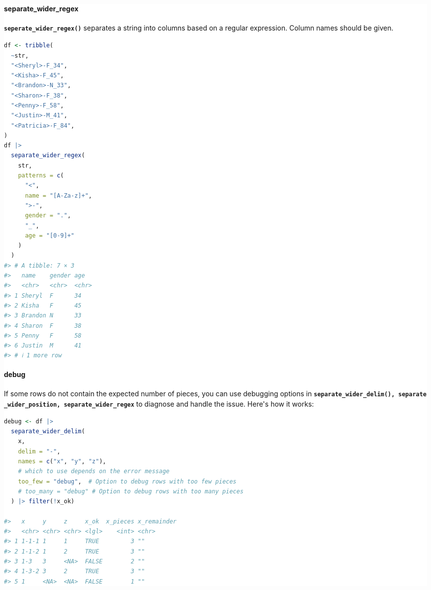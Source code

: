 #### separate_wider_regex

**`seperate_wider_regex()`** separates a string into columns based on a regular expression. Column names should be given.

```r
df <- tribble(
  ~str,
  "<Sheryl>-F_34",
  "<Kisha>-F_45", 
  "<Brandon>-N_33",
  "<Sharon>-F_38", 
  "<Penny>-F_58",
  "<Justin>-M_41", 
  "<Patricia>-F_84", 
)
df |> 
  separate_wider_regex(
    str,
    patterns = c(
      "<", 
      name = "[A-Za-z]+", 
      ">-", 
      gender = ".",
      "_",
      age = "[0-9]+"
    )
  )
#> # A tibble: 7 × 3
#>   name    gender age  
#>   <chr>   <chr>  <chr>
#> 1 Sheryl  F      34   
#> 2 Kisha   F      45   
#> 3 Brandon N      33   
#> 4 Sharon  F      38   
#> 5 Penny   F      58   
#> 6 Justin  M      41   
#> # ℹ 1 more row
```

#### debug

If some rows do not contain the expected number of pieces, you can use debugging options in **`separate_wider_delim(), separate_wider_position, separate_wider_regex`** to diagnose and handle the issue. Here's how it works:

```r
debug <- df |> 
  separate_wider_delim(
    x,
    delim = "-",
    names = c("x", "y", "z"),
    # which to use depends on the error message
    too_few = "debug",  # Option to debug rows with too few pieces
    # too_many = "debug" # Option to debug rows with too many pieces
  ) |> filter(!x_ok)

#>   x     y     z     x_ok  x_pieces x_remainder
#>   <chr> <chr> <chr> <lgl>    <int> <chr>      
#> 1 1-1-1 1     1     TRUE         3 ""         
#> 2 1-1-2 1     2     TRUE         3 ""         
#> 3 1-3   3     <NA>  FALSE        2 ""         
#> 4 1-3-2 3     2     TRUE         3 ""         
#> 5 1     <NA>  <NA>  FALSE        1 ""
```
